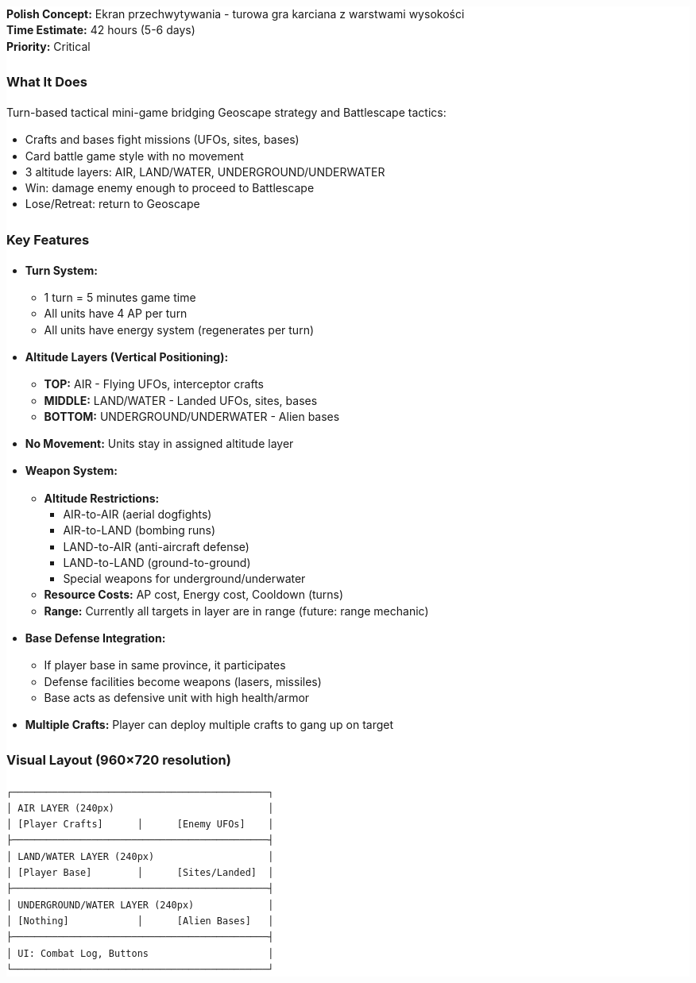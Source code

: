 **Polish Concept:** Ekran przechwytywania - turowa gra karciana z warstwami wysokości  
**Time Estimate:** 42 hours (5-6 days)  
**Priority:** Critical

### What It Does
Turn-based tactical mini-game bridging Geoscape strategy and Battlescape tactics:
- Crafts and bases fight missions (UFOs, sites, bases)
- Card battle game style with no movement
- 3 altitude layers: AIR, LAND/WATER, UNDERGROUND/UNDERWATER
- Win: damage enemy enough to proceed to Battlescape
- Lose/Retreat: return to Geoscape

### Key Features
- **Turn System:**
  - 1 turn = 5 minutes game time
  - All units have 4 AP per turn
  - All units have energy system (regenerates per turn)
  
- **Altitude Layers (Vertical Positioning):**
  - **TOP:** AIR - Flying UFOs, interceptor crafts
  - **MIDDLE:** LAND/WATER - Landed UFOs, sites, bases
  - **BOTTOM:** UNDERGROUND/UNDERWATER - Alien bases
  
- **No Movement:** Units stay in assigned altitude layer
  
- **Weapon System:**
  - **Altitude Restrictions:**
    - AIR-to-AIR (aerial dogfights)
    - AIR-to-LAND (bombing runs)
    - LAND-to-AIR (anti-aircraft defense)
    - LAND-to-LAND (ground-to-ground)
    - Special weapons for underground/underwater
  - **Resource Costs:** AP cost, Energy cost, Cooldown (turns)
  - **Range:** Currently all targets in layer are in range (future: range mechanic)
  
- **Base Defense Integration:**
  - If player base in same province, it participates
  - Defense facilities become weapons (lasers, missiles)
  - Base acts as defensive unit with high health/armor
  
- **Multiple Crafts:** Player can deploy multiple crafts to gang up on target

### Visual Layout (960×720 resolution)
```
┌─────────────────────────────────────────────┐
│ AIR LAYER (240px)                           │
│ [Player Crafts]      │      [Enemy UFOs]    │
├─────────────────────────────────────────────┤
│ LAND/WATER LAYER (240px)                    │
│ [Player Base]        │      [Sites/Landed]  │
├─────────────────────────────────────────────┤
│ UNDERGROUND/WATER LAYER (240px)             │
│ [Nothing]            │      [Alien Bases]   │
├─────────────────────────────────────────────┤
│ UI: Combat Log, Buttons                     │
└─────────────────────────────────────────────┘
```
